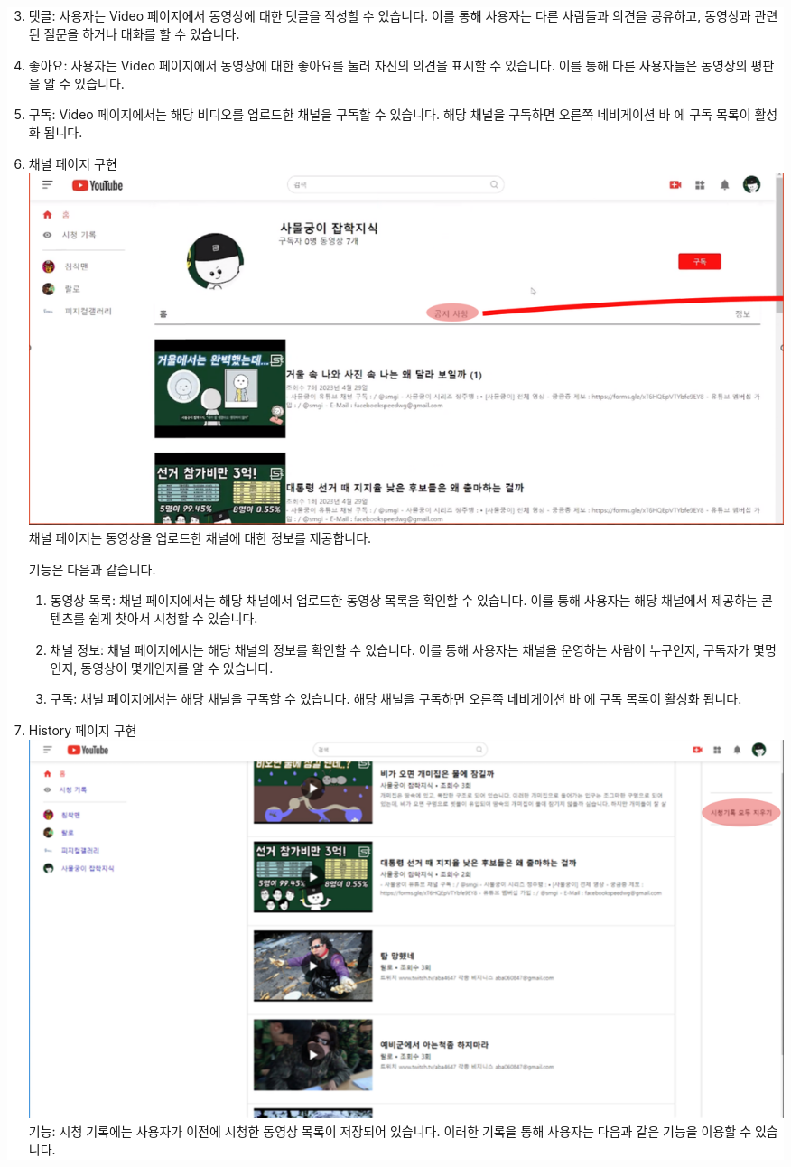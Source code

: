    3. 댓글: 사용자는 Video 페이지에서 동영상에 대한 댓글을 작성할 수 있습니다. 이를 통해 사용자는 다른 사람들과 의견을 공유하고, 동영상과 관련된 질문을 하거나 대화를 할 수 있습니다.
   4. 좋아요: 사용자는 Video 페이지에서 동영상에 대한 좋아요를 눌러 자신의 의견을 표시할 수 있습니다. 이를 통해 다른 사용자들은 동영상의 평판을 알 수 있습니다.
   5. 구독: Video 페이지에서는 해당 비디오를 업로드한 채널을 구독할 수 있습니다. 해당 채널을 구독하면 오른쪽 네비게이션 바 에 구독 목록이 활성화 됩니다.

3. 채널 페이지 구현
   ![Untitled4.png](/assets/images/Youtube/Untitled4.png)
   채널 페이지는 동영상을 업로드한 채널에 대한 정보를 제공합니다.

   기능은 다음과 같습니다.

   1. 동영상 목록: 채널 페이지에서는 해당 채널에서 업로드한 동영상 목록을 확인할 수 있습니다. 이를 통해 사용자는 해당 채널에서 제공하는 콘텐츠를 쉽게 찾아서 시청할 수 있습니다.

   2. 채널 정보: 채널 페이지에서는 해당 채널의 정보를 확인할 수 있습니다. 이를 통해 사용자는 채널을 운영하는 사람이 누구인지, 구독자가 몇명인지, 동영상이 몇개인지를 알 수 있습니다.

   3. 구독: 채널 페이지에서는 해당 채널을 구독할 수 있습니다. 해당 채널을 구독하면 오른쪽 네비게이션 바 에 구독 목록이 활성화 됩니다.

4. History 페이지 구현
   ![Untitled5.png](/assets/images/Youtube/Untitled5.png)
   기능: 시청 기록에는 사용자가 이전에 시청한 동영상 목록이 저장되어 있습니다. 이러한 기록을 통해 사용자는 다음과 같은 기능을 이용할 수 있습니다.
